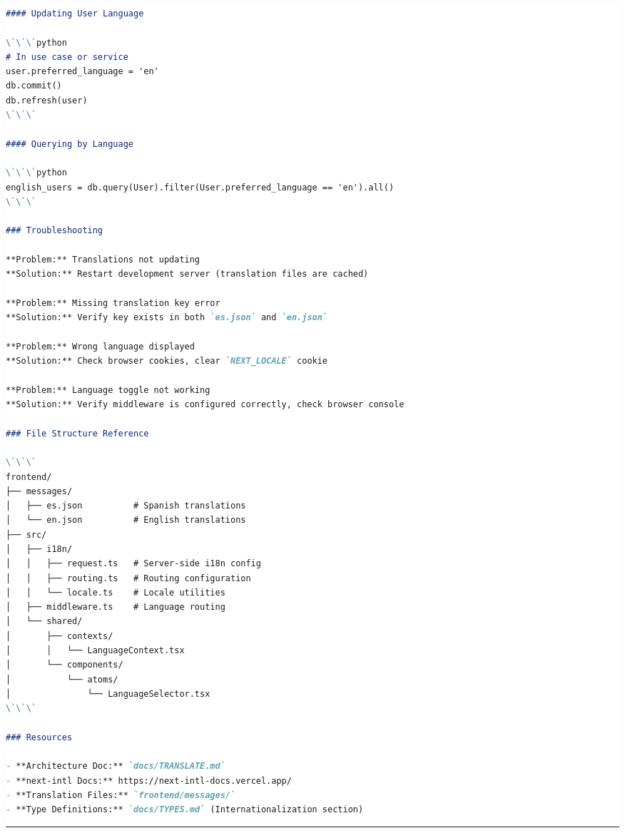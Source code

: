 ```markdown
#### Updating User Language

\`\`\`python
# In use case or service
user.preferred_language = 'en'
db.commit()
db.refresh(user)
\`\`\`

#### Querying by Language

\`\`\`python
english_users = db.query(User).filter(User.preferred_language == 'en').all()
\`\`\`

### Troubleshooting

**Problem:** Translations not updating
**Solution:** Restart development server (translation files are cached)

**Problem:** Missing translation key error
**Solution:** Verify key exists in both `es.json` and `en.json`

**Problem:** Wrong language displayed
**Solution:** Check browser cookies, clear `NEXT_LOCALE` cookie

**Problem:** Language toggle not working
**Solution:** Verify middleware is configured correctly, check browser console

### File Structure Reference

\`\`\`
frontend/
├── messages/
│   ├── es.json          # Spanish translations
│   └── en.json          # English translations
├── src/
│   ├── i18n/
│   │   ├── request.ts   # Server-side i18n config
│   │   ├── routing.ts   # Routing configuration
│   │   └── locale.ts    # Locale utilities
│   ├── middleware.ts    # Language routing
│   └── shared/
│       ├── contexts/
│       │   └── LanguageContext.tsx
│       └── components/
│           └── atoms/
│               └── LanguageSelector.tsx
\`\`\`

### Resources

- **Architecture Doc:** `docs/TRANSLATE.md`
- **next-intl Docs:** https://next-intl-docs.vercel.app/
- **Translation Files:** `frontend/messages/`
- **Type Definitions:** `docs/TYPES.md` (Internationalization section)
```

---